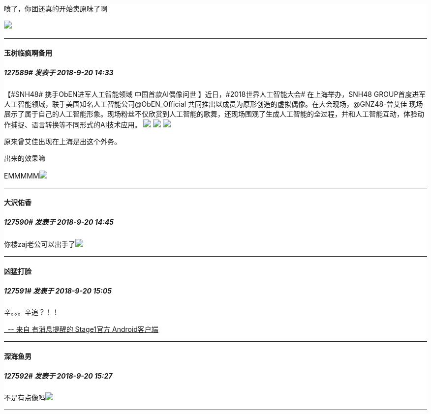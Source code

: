 
喷了，你团还真的开始卖原味了啊

<img src="https://wx3.sinaimg.cn/mw690/006Nfmi8gy1fvfzixr9vij30ku112gpd.jpg" referrerpolicy="no-referrer">


*****

####  玉树临疯啊备用  
##### 127589#       发表于 2018-9-20 14:33


【#SNH48# 携手ObEN进军人工智能领域 中国首款AI偶像问世 】近日，#2018世界人工智能大会# 在上海举办，SNH48 GROUP首度进军人工智能领域，联手美国知名人工智能公司@ObEN_Official 共同推出以成员为原形创造的虚拟偶像。在大会现场，@GNZ48-曾艾佳 现场展示了属于自己的人工智能形象。现场粉丝不仅欣赏到人工智能的歌舞，还现场围观了生成人工智能的全过程，并和人工智能互动，体验动作捕捉、语言转换等不同形式的AI技术应用。
<img src="https://wx2.sinaimg.cn/mw690/006c5eFZgy1fvfwjw6hblj30hc0c5grh.jpg" referrerpolicy="no-referrer">
<img src="https://wx4.sinaimg.cn/mw690/006c5eFZgy1fvfwjw4s7kj30j60ct798.jpg" referrerpolicy="no-referrer">
<img src="https://wx4.sinaimg.cn/mw690/006c5eFZgy1fvfwjw4nkqj30j60a1gnh.jpg" referrerpolicy="no-referrer">

原来曾艾佳出现在上海是出这个外务。

出来的效果嘛

EMMMMM<img src="https://static.saraba1st.com/image/smiley/face2017/004.gif" referrerpolicy="no-referrer">


*****

####  大沢佑香  
##### 127590#       发表于 2018-9-20 14:45


你楼zaj老公可以出手了<img src="https://static.saraba1st.com/image/smiley/face2017/065.png" referrerpolicy="no-referrer">


*****

####  凶猛打脸  
##### 127591#       发表于 2018-9-20 15:05


辛。。。辛追？！！

[  -- 来自 有消息提醒的 Stage1官方 Android客户端](https://www.coolapk.com/apk/140634)


*****

####  深海鱼男  
##### 127592#       发表于 2018-9-20 15:27


不是有点像吗<img src="https://static.saraba1st.com/image/smiley/face2017/065.png" referrerpolicy="no-referrer">


*****
